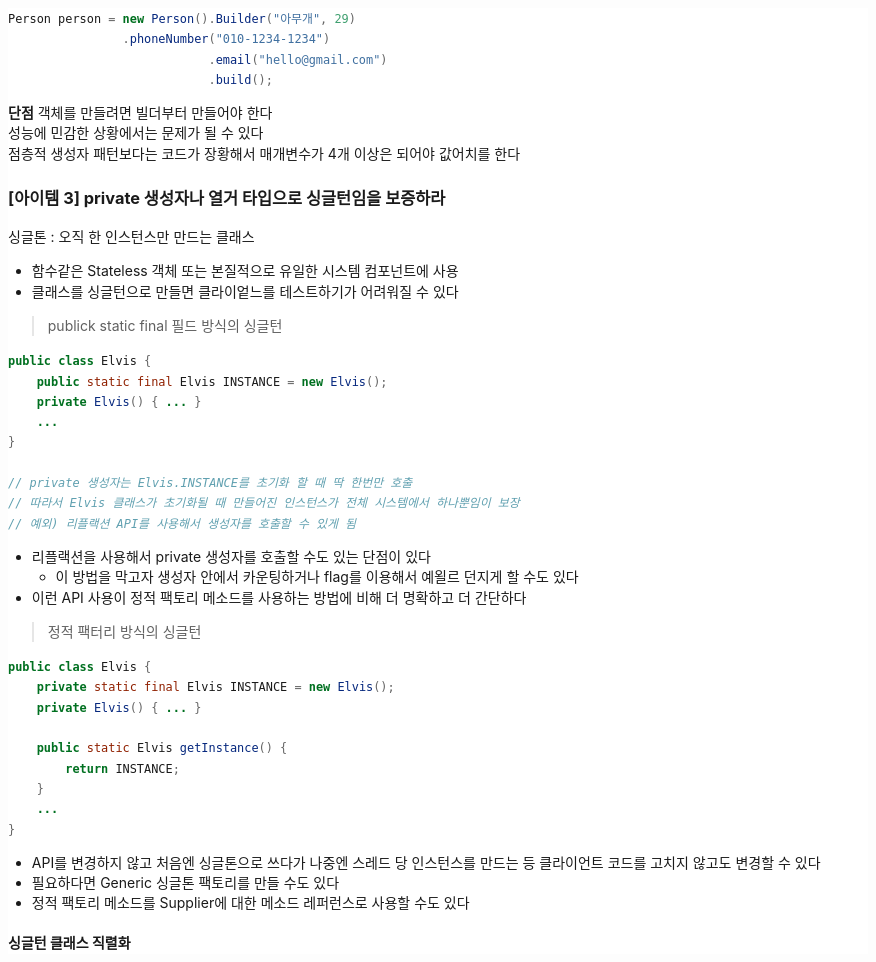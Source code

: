 ```java
Person person = new Person().Builder("아무개", 29)
                .phoneNumber("010-1234-1234")
                            .email("hello@gmail.com")
                            .build();
```

**단점**
객체를 만들려면 빌더부터 만들어야 한다  
성능에 민감한 상황에서는 문제가 될 수 있다  
점층적 생성자 패턴보다는 코드가 장황해서 매개변수가 4개 이상은 되어야 값어치를 한다

### [아이템 3] private 생성자나 열거 타입으로 싱글턴임을 보증하라

싱글톤 : 오직 한 인스턴스만 만드는 클래스

- 함수같은 Stateless 객체 또는 본질적으로 유일한 시스템 컴포넌트에 사용
- 클래스를 싱글턴으로 만들면 클라이엍느를 테스트하기가 어려워질 수 있다

> publick static final 필드 방식의 싱글턴

```java
public class Elvis {
    public static final Elvis INSTANCE = new Elvis();
    private Elvis() { ... }
    ...
}

// private 생성자는 Elvis.INSTANCE를 초기화 할 때 딱 한번만 호출
// 따라서 Elvis 클래스가 초기화될 때 만들어진 인스턴스가 전체 시스템에서 하나뿐임이 보장
// 예외) 리플랙션 API를 사용해서 생성자를 호출할 수 있게 됨
```

- 리플랙션을 사용해서 private 생성자를 호출할 수도 있는 단점이 있다
  - 이 방법을 막고자 생성자 안에서 카운팅하거나 flag를 이용해서 예욀르 던지게 할 수도 있다
- 이런 API 사용이 정적 팩토리 메소드를 사용하는 방법에 비해 더 명확하고 더 간단하다

> 정적 팩터리 방식의 싱글턴

```java
public class Elvis {
    private static final Elvis INSTANCE = new Elvis();
    private Elvis() { ... }

    public static Elvis getInstance() {
        return INSTANCE;
    }
    ...
}
```

- API를 변경하지 않고 처음엔 싱글톤으로 쓰다가 나중엔 스레드 당 인스턴스를 만드는 등 클라이언트 코드를 고치지 않고도 변경할 수 있다
- 필요하다면 Generic 싱글톤 팩토리를 만들 수도 있다
- 정적 팩토리 메소드를 Supplier<Elvis>에 대한 메소드 레퍼런스로 사용할 수도 있다

#### 싱글턴 클래스 직렬화
